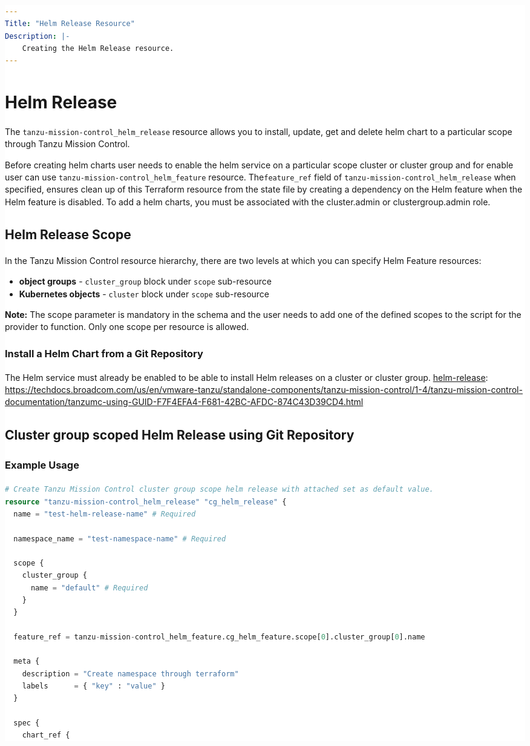 ```yaml
---
Title: "Helm Release Resource"
Description: |-
    Creating the Helm Release resource.
---
```


# Helm Release

The `tanzu-mission-control_helm_release` resource allows you to install, update, get and delete helm chart to a particular scope through Tanzu Mission Control.

Before creating helm charts user needs to enable the helm service on a particular scope cluster or cluster group and for enable user can use `tanzu-mission-control_helm_feature` resource.
The`feature_ref` field of `tanzu-mission-control_helm_release` when specified, ensures clean up of this Terraform resource from the state file by creating a dependency on the Helm feature when the Helm feature is disabled.
To add a helm charts, you must be associated with the cluster.admin or clustergroup.admin role.

## Helm Release Scope

In the Tanzu Mission Control resource hierarchy, there are two levels at which you can specify Helm Feature resources:
- **object groups** - `cluster_group` block under `scope` sub-resource
- **Kubernetes objects** - `cluster` block under `scope` sub-resource

**Note:**
The scope parameter is mandatory in the schema and the user needs to add one of the defined scopes to the script for the provider to function.
Only one scope per resource is allowed.

### Install a Helm Chart from a Git Repository

The Helm service must already be enabled to be able to install Helm releases on a cluster or cluster group.
[helm-release]: https://techdocs.broadcom.com/us/en/vmware-tanzu/standalone-components/tanzu-mission-control/1-4/tanzu-mission-control-documentation/tanzumc-using-GUID-F7F4EFA4-F681-42BC-AFDC-874C43D39CD4.html

## Cluster group scoped Helm Release using Git Repository

### Example Usage

```terraform
# Create Tanzu Mission Control cluster group scope helm release with attached set as default value.
resource "tanzu-mission-control_helm_release" "cg_helm_release" {
  name = "test-helm-release-name" # Required

  namespace_name = "test-namespace-name" # Required

  scope {
    cluster_group {
      name = "default" # Required
    }
  }

  feature_ref = tanzu-mission-control_helm_feature.cg_helm_feature.scope[0].cluster_group[0].name

  meta {
    description = "Create namespace through terraform"
    labels      = { "key" : "value" }
  }

  spec {
    chart_ref {
```

[helm-release]: https://techdocs.broadcom.com/us/en/vmware-tanzu/standalone-components/tanzu-mission-control/1-4/tanzu-mission-control-documentation/tanzumc-using-GUID-2602A6A3-1FDA-4270-A76F-047FBD039ADF.html